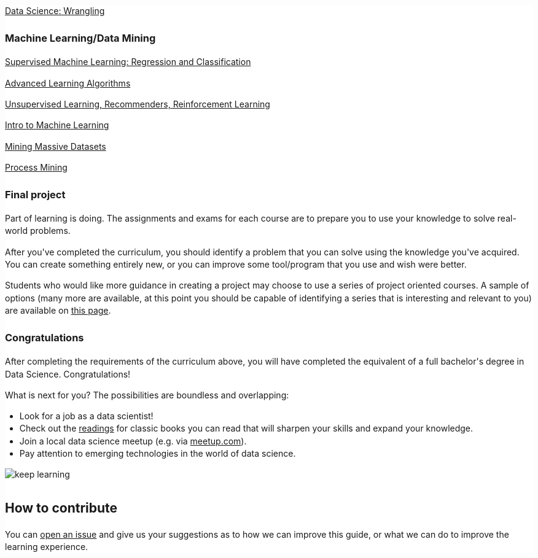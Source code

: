[Data Science: Wrangling](https://www.edx.org/course/data-science-wrangling)

### Machine Learning/Data Mining

[Supervised Machine Learning: Regression and Classification](https://www.coursera.org/learn/machine-learning)

[Advanced Learning Algorithms](https://www.coursera.org/learn/advanced-learning-algorithms)

[Unsupervised Learning, Recommenders, Reinforcement Learning](https://www.coursera.org/learn/unsupervised-learning-recommenders-reinforcement-learning)

[Intro to Machine Learning](https://www.udacity.com/course/intro-to-machine-learning--ud120)

[Mining Massive Datasets](https://www.edx.org/course/mining-massive-datasets)

[Process Mining](https://www.coursera.org/learn/process-mining)

### Final project

Part of learning is doing.
The assignments and exams for each course are to prepare you to use your knowledge to solve real-world problems.

After you've completed the curriculum,
you should identify a problem that you can solve using the knowledge you've acquired.
You can create something entirely new, or you can improve some tool/program that you use and wish were better.

Students who would like more guidance in creating a project may choose to use a series of project oriented courses.
A sample of options
(many more are available, at this point you should be capable of identifying a series that is interesting and relevant to you)
are available on [this page](extras/specializations.md).

### Congratulations

After completing the requirements of the curriculum above,
you will have completed the equivalent of a full bachelor's degree in Data Science.
Congratulations!

What is next for you? The possibilities are boundless and overlapping:

- Look for a job as a data scientist!
- Check out the [readings](extras/books.md) for classic books you can read that will sharpen your skills and expand your knowledge.
- Join a local data science meetup (e.g. via [meetup.com](https://www.meetup.com/)).
- Pay attention to emerging technologies in the world of data science.

![keep learning](https://i.imgur.com/REQK0VU.jpg)

## How to contribute

You can [open an issue](https://help.github.com/articles/creating-an-issue/) and give us your suggestions as to how we can improve this guide, or what we can do to improve the learning experience.
